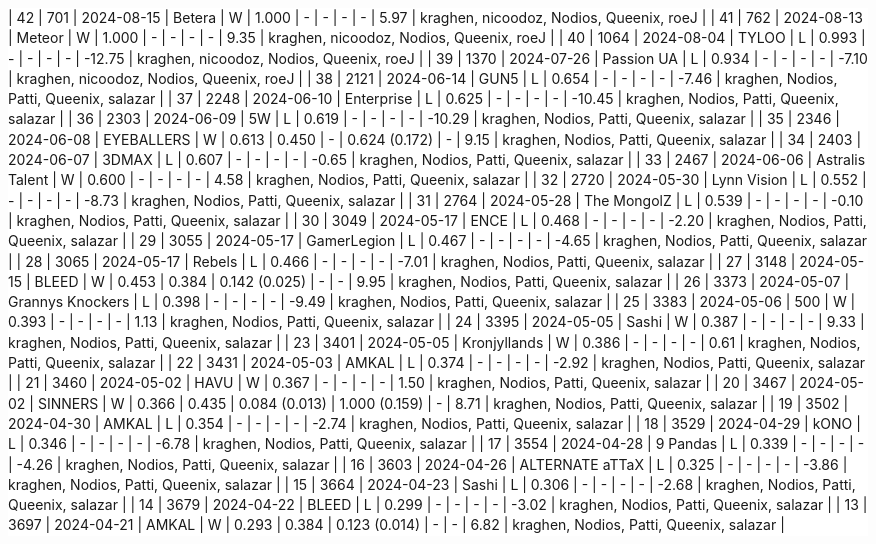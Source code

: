 |           42 |      701 | 2024-08-15 | Betera            | W   | 1.000      | -            | -                | -                | -         |     5.97 | kraghen, nicoodoz, Nodios, Queenix, roeJ |
|           41 |      762 | 2024-08-13 | Meteor            | W   | 1.000      | -            | -                | -                | -         |     9.35 | kraghen, nicoodoz, Nodios, Queenix, roeJ |
|           40 |     1064 | 2024-08-04 | TYLOO             | L   | 0.993      | -            | -                | -                | -         |   -12.75 | kraghen, nicoodoz, Nodios, Queenix, roeJ |
|           39 |     1370 | 2024-07-26 | Passion UA        | L   | 0.934      | -            | -                | -                | -         |    -7.10 | kraghen, nicoodoz, Nodios, Queenix, roeJ |
|           38 |     2121 | 2024-06-14 | GUN5              | L   | 0.654      | -            | -                | -                | -         |    -7.46 | kraghen, Nodios, Patti, Queenix, salazar |
|           37 |     2248 | 2024-06-10 | Enterprise        | L   | 0.625      | -            | -                | -                | -         |   -10.45 | kraghen, Nodios, Patti, Queenix, salazar |
|           36 |     2303 | 2024-06-09 | 5W                | L   | 0.619      | -            | -                | -                | -         |   -10.29 | kraghen, Nodios, Patti, Queenix, salazar |
|           35 |     2346 | 2024-06-08 | EYEBALLERS        | W   | 0.613      | 0.450        | -                | 0.624 (0.172)    | -         |     9.15 | kraghen, Nodios, Patti, Queenix, salazar |
|           34 |     2403 | 2024-06-07 | 3DMAX             | L   | 0.607      | -            | -                | -                | -         |    -0.65 | kraghen, Nodios, Patti, Queenix, salazar |
|           33 |     2467 | 2024-06-06 | Astralis Talent   | W   | 0.600      | -            | -                | -                | -         |     4.58 | kraghen, Nodios, Patti, Queenix, salazar |
|           32 |     2720 | 2024-05-30 | Lynn Vision       | L   | 0.552      | -            | -                | -                | -         |    -8.73 | kraghen, Nodios, Patti, Queenix, salazar |
|           31 |     2764 | 2024-05-28 | The MongolZ       | L   | 0.539      | -            | -                | -                | -         |    -0.10 | kraghen, Nodios, Patti, Queenix, salazar |
|           30 |     3049 | 2024-05-17 | ENCE              | L   | 0.468      | -            | -                | -                | -         |    -2.20 | kraghen, Nodios, Patti, Queenix, salazar |
|           29 |     3055 | 2024-05-17 | GamerLegion       | L   | 0.467      | -            | -                | -                | -         |    -4.65 | kraghen, Nodios, Patti, Queenix, salazar |
|           28 |     3065 | 2024-05-17 | Rebels            | L   | 0.466      | -            | -                | -                | -         |    -7.01 | kraghen, Nodios, Patti, Queenix, salazar |
|           27 |     3148 | 2024-05-15 | BLEED             | W   | 0.453      | 0.384        | 0.142 (0.025)    | -                | -         |     9.95 | kraghen, Nodios, Patti, Queenix, salazar |
|           26 |     3373 | 2024-05-07 | Grannys Knockers  | L   | 0.398      | -            | -                | -                | -         |    -9.49 | kraghen, Nodios, Patti, Queenix, salazar |
|           25 |     3383 | 2024-05-06 | 500               | W   | 0.393      | -            | -                | -                | -         |     1.13 | kraghen, Nodios, Patti, Queenix, salazar |
|           24 |     3395 | 2024-05-05 | Sashi             | W   | 0.387      | -            | -                | -                | -         |     9.33 | kraghen, Nodios, Patti, Queenix, salazar |
|           23 |     3401 | 2024-05-05 | Kronjyllands      | W   | 0.386      | -            | -                | -                | -         |     0.61 | kraghen, Nodios, Patti, Queenix, salazar |
|           22 |     3431 | 2024-05-03 | AMKAL             | L   | 0.374      | -            | -                | -                | -         |    -2.92 | kraghen, Nodios, Patti, Queenix, salazar |
|           21 |     3460 | 2024-05-02 | HAVU              | W   | 0.367      | -            | -                | -                | -         |     1.50 | kraghen, Nodios, Patti, Queenix, salazar |
|           20 |     3467 | 2024-05-02 | SINNERS           | W   | 0.366      | 0.435        | 0.084 (0.013)    | 1.000 (0.159)    | -         |     8.71 | kraghen, Nodios, Patti, Queenix, salazar |
|           19 |     3502 | 2024-04-30 | AMKAL             | L   | 0.354      | -            | -                | -                | -         |    -2.74 | kraghen, Nodios, Patti, Queenix, salazar |
|           18 |     3529 | 2024-04-29 | kONO              | L   | 0.346      | -            | -                | -                | -         |    -6.78 | kraghen, Nodios, Patti, Queenix, salazar |
|           17 |     3554 | 2024-04-28 | 9 Pandas          | L   | 0.339      | -            | -                | -                | -         |    -4.26 | kraghen, Nodios, Patti, Queenix, salazar |
|           16 |     3603 | 2024-04-26 | ALTERNATE aTTaX   | L   | 0.325      | -            | -                | -                | -         |    -3.86 | kraghen, Nodios, Patti, Queenix, salazar |
|           15 |     3664 | 2024-04-23 | Sashi             | L   | 0.306      | -            | -                | -                | -         |    -2.68 | kraghen, Nodios, Patti, Queenix, salazar |
|           14 |     3679 | 2024-04-22 | BLEED             | L   | 0.299      | -            | -                | -                | -         |    -3.02 | kraghen, Nodios, Patti, Queenix, salazar |
|           13 |     3697 | 2024-04-21 | AMKAL             | W   | 0.293      | 0.384        | 0.123 (0.014)    | -                | -         |     6.82 | kraghen, Nodios, Patti, Queenix, salazar |